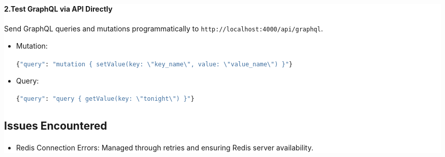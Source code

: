 #### 2.Test GraphQL via API Directly
Send GraphQL queries and mutations programmatically to `http://localhost:4000/api/graphql`.

- Mutation:
  ```graphql
  {"query": "mutation { setValue(key: \"key_name\", value: \"value_name\") }"}
  ```

- Query:
  ```graphql
  {"query": "query { getValue(key: \"tonight\") }"}
  ```

## Issues Encountered
- Redis Connection Errors: Managed through retries and ensuring Redis server availability.
